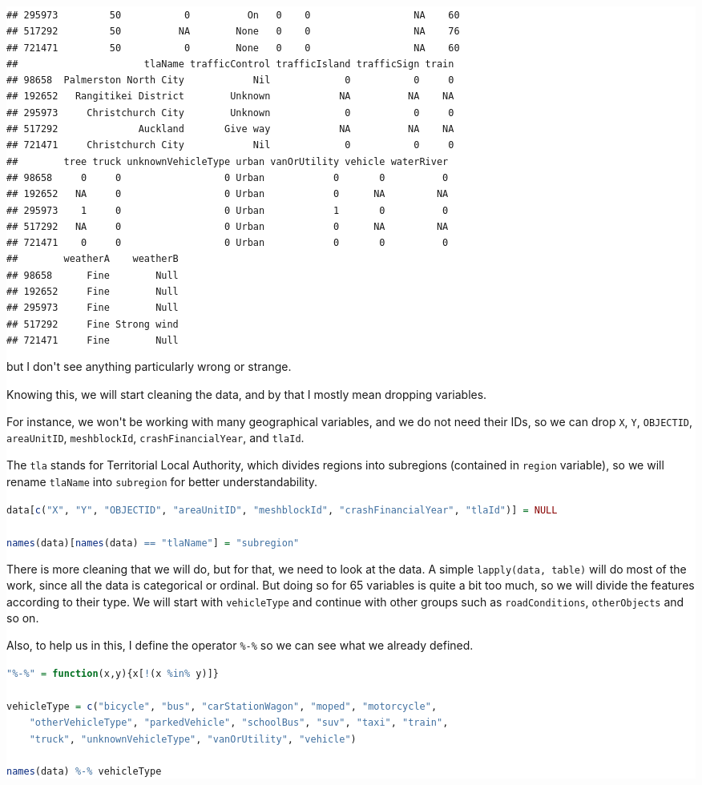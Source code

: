 ```
## 295973         50           0          On   0    0                  NA    60
## 517292         50          NA        None   0    0                  NA    76
## 721471         50           0        None   0    0                  NA    60
##                      tlaName trafficControl trafficIsland trafficSign train
## 98658  Palmerston North City            Nil             0           0     0
## 192652   Rangitikei District        Unknown            NA          NA    NA
## 295973     Christchurch City        Unknown             0           0     0
## 517292              Auckland       Give way            NA          NA    NA
## 721471     Christchurch City            Nil             0           0     0
##        tree truck unknownVehicleType urban vanOrUtility vehicle waterRiver
## 98658     0     0                  0 Urban            0       0          0
## 192652   NA     0                  0 Urban            0      NA         NA
## 295973    1     0                  0 Urban            1       0          0
## 517292   NA     0                  0 Urban            0      NA         NA
## 721471    0     0                  0 Urban            0       0          0
##        weatherA    weatherB
## 98658      Fine        Null
## 192652     Fine        Null
## 295973     Fine        Null
## 517292     Fine Strong wind
## 721471     Fine        Null
```
but I don't see anything particularly wrong or strange.

Knowing this, we will start cleaning the data, and by that I mostly mean dropping variables.

For instance, we won't be working with many geographical variables, and we do not need their IDs, so we can drop `X`, `Y`, `OBJECTID`, `areaUnitID`, `meshblockId`, `crashFinancialYear`, and `tlaId`.

The `tla` stands for Territorial Local Authority, which divides regions into subregions (contained in `region` variable), so we will rename `tlaName` into `subregion` for better understandability.


```r
data[c("X", "Y", "OBJECTID", "areaUnitID", "meshblockId", "crashFinancialYear", "tlaId")] = NULL

names(data)[names(data) == "tlaName"] = "subregion"
```

There is more cleaning that we will do, but for that, we need to look at the data.
A simple `lapply(data, table)` will do most of the work, since all the data is categorical or ordinal. But doing so for 65 variables is quite a bit too much, so we will divide the features according to their type. We will start with `vehicleType` and continue with other groups such as `roadConditions`, `otherObjects` and so on.

Also, to help us in this, I define the operator `%-%` so we can see what we already defined.

```r
"%-%" = function(x,y){x[!(x %in% y)]}

vehicleType = c("bicycle", "bus", "carStationWagon", "moped", "motorcycle",
    "otherVehicleType", "parkedVehicle", "schoolBus", "suv", "taxi", "train",
    "truck", "unknownVehicleType", "vanOrUtility", "vehicle")

names(data) %-% vehicleType
```
